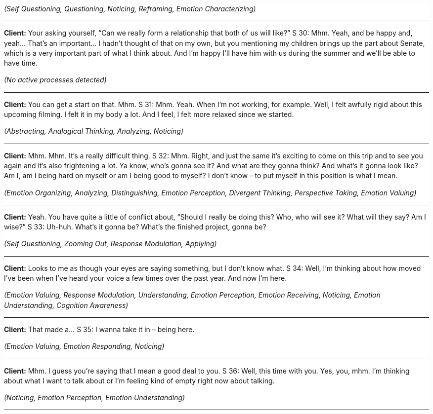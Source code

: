 _(Self Questioning, Questioning, Noticing, Reframing, Emotion Characterizing)_

---

**Client:** Your asking yourself, “Can we really form a relationship that both of us will like?” S 30: Mhm. Yeah, and be happy and, yeah… That’s an important… I hadn’t thought of that on my own, but you mentioning my children brings up the part about Senate, which is a very important part of what I think about. And I’m happy I’ll have him with us during the summer and we’ll be able to have time.

_(No active processes detected)_

---

**Client:** You can get a start on that. Mhm. S 31: Mhm. Yeah. When I’m not working, for example. Well, I felt awfully rigid about this upcoming filming. I felt it in my body a lot. And I feel, I felt more relaxed since we started.

_(Abstracting, Analogical Thinking, Analyzing, Noticing)_

---

**Client:** Mhm. Mhm. It’s a really difficult thing. S 32: Mhm. Right, and just the same it’s exciting to come on this trip and to see you again and it’s also frightening a lot. Ya know, who’s gonna see it? And what are they gonna think? And what’s it gonna look like? Am I, am I being hard on myself or am I being good to myself? I don’t know - to put myself in this position is what I mean.

_(Emotion Organizing, Analyzing, Distinguishing, Emotion Perception, Divergent Thinking, Perspective Taking, Emotion Valuing)_

---

**Client:** Yeah. You have quite a little of conflict about, “Should I really be doing this? Who, who will see it? What will they say? Am I wise?” S 33: Uh-huh. What’s it gonna be? What’s the finished project, gonna be?

_(Self Questioning, Zooming Out, Response Modulation, Applying)_

---

**Client:** Looks to me as though your eyes are saying something, but I don’t know what. S 34: Well, I’m thinking about how moved I’ve been when I’ve heard your voice a few times over the past year. And now I’m here.

_(Emotion Valuing, Response Modulation, Understanding, Emotion Perception, Emotion Receiving, Noticing, Emotion Understanding, Cognition Awareness)_

---

**Client:** That made a… S 35: I wanna take it in – being here.

_(Emotion Valuing, Emotion Responding, Noticing)_

---

**Client:** Mhm. I guess you’re saying that I mean a good deal to you. S 36: Well, this time with you. Yes, you, mhm. I’m thinking about what I want to talk about or I’m feeling kind of empty right now about talking.

_(Noticing, Emotion Perception, Emotion Understanding)_

---